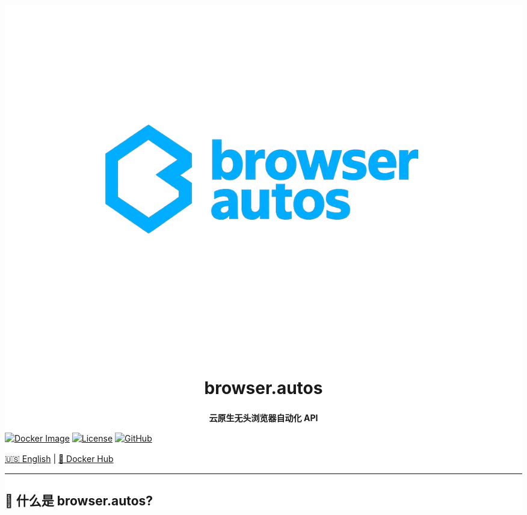 <div align="center">

<img src="./assets/logo_github.png" alt="browser.autos logo" width="100%">

# browser.autos

**云原生无头浏览器自动化 API**

</div>

[![Docker Image](https://img.shields.io/badge/docker-browserautos%2Fbrowser--autos-blue?logo=docker)](https://hub.docker.com/r/browserautos/browser-autos)
[![License](https://img.shields.io/badge/license-MIT-green.svg)](https://opensource.org/licenses/MIT)
[![GitHub](https://img.shields.io/github/stars/browser-autos/browser-autos?style=social)](https://github.com/browser-autos/browser-autos)

[🇺🇸 English](./README.md) | [🐳 Docker Hub](https://hub.docker.com/r/browserautos/browser-autos)

---

## 🚀 什么是 browser.autos?
